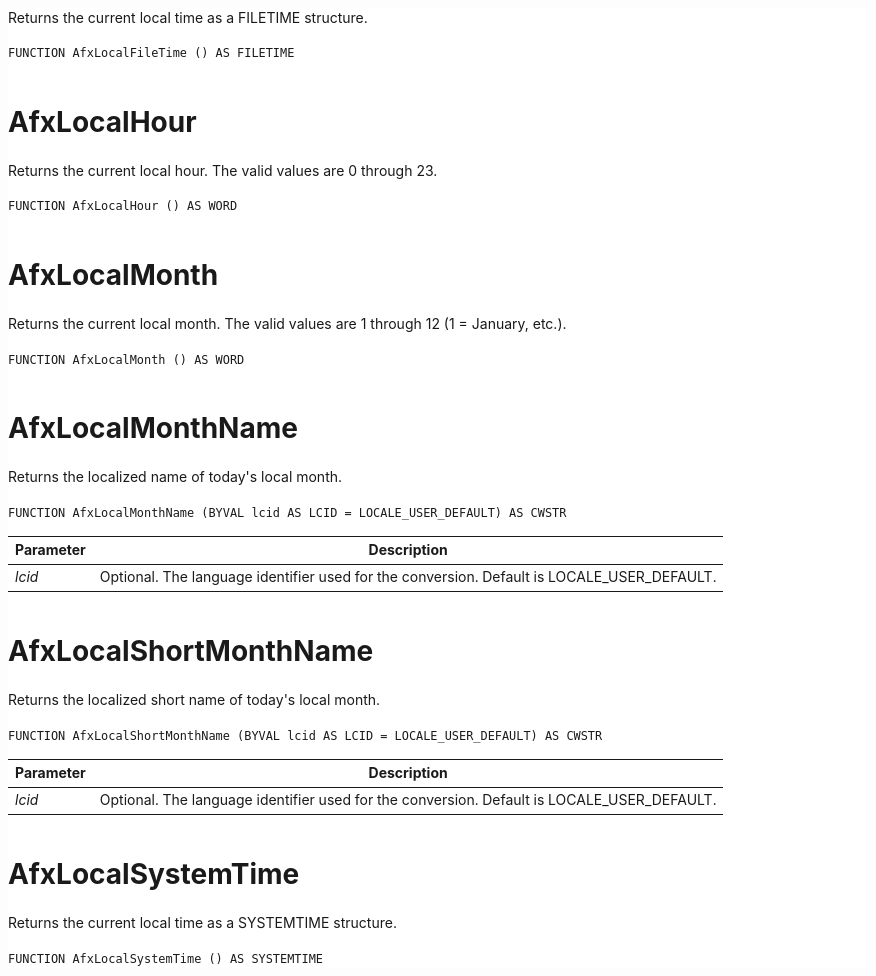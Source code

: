 Returns the current local time as a FILETIME structure.

```
FUNCTION AfxLocalFileTime () AS FILETIME
```

# <a name="AfxLocalHour"></a>AfxLocalHour

Returns the current local hour. The valid values are 0 through 23.

```
FUNCTION AfxLocalHour () AS WORD
```

# <a name="AfxLocalMonth"></a>AfxLocalMonth

Returns the current local month. The valid values are 1 through 12 (1 = January, etc.).

```
FUNCTION AfxLocalMonth () AS WORD
```

# <a name="AfxLocalMonthName"></a>AfxLocalMonthName

Returns the localized name of today's local month.

```
FUNCTION AfxLocalMonthName (BYVAL lcid AS LCID = LOCALE_USER_DEFAULT) AS CWSTR
```

| Parameter  | Description |
| ---------- | ----------- |
| *lcid* | Optional. The language identifier used for the conversion. Default is LOCALE_USER_DEFAULT. |

# <a name="AfxLocalShortMonthName"></a>AfxLocalShortMonthName

Returns the localized short name of today's local month.

```
FUNCTION AfxLocalShortMonthName (BYVAL lcid AS LCID = LOCALE_USER_DEFAULT) AS CWSTR
```

| Parameter  | Description |
| ---------- | ----------- |
| *lcid* | Optional. The language identifier used for the conversion. Default is LOCALE_USER_DEFAULT. |

# <a name="AfxLocalSystemTime"></a>AfxLocalSystemTime

Returns the current local time as a SYSTEMTIME structure.

```
FUNCTION AfxLocalSystemTime () AS SYSTEMTIME
```
